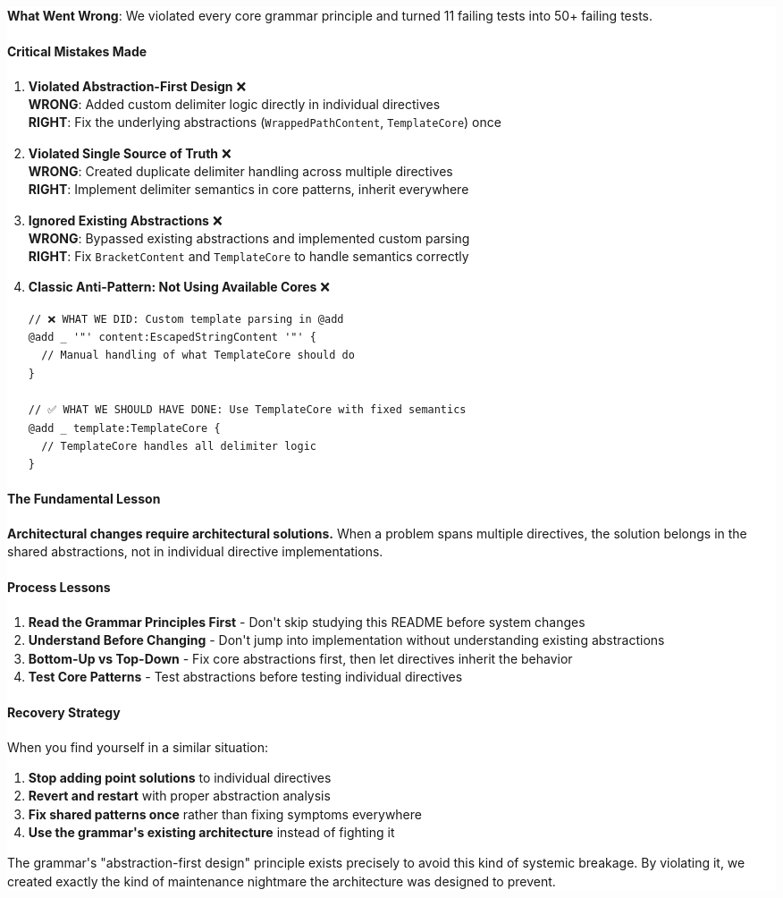 **What Went Wrong**: We violated every core grammar principle and turned 11 failing tests into 50+ failing tests.

#### Critical Mistakes Made

1. **Violated Abstraction-First Design** ❌  
   **WRONG**: Added custom delimiter logic directly in individual directives  
   **RIGHT**: Fix the underlying abstractions (`WrappedPathContent`, `TemplateCore`) once

2. **Violated Single Source of Truth** ❌  
   **WRONG**: Created duplicate delimiter handling across multiple directives  
   **RIGHT**: Implement delimiter semantics in core patterns, inherit everywhere

3. **Ignored Existing Abstractions** ❌  
   **WRONG**: Bypassed existing abstractions and implemented custom parsing  
   **RIGHT**: Fix `BracketContent` and `TemplateCore` to handle semantics correctly

4. **Classic Anti-Pattern: Not Using Available Cores** ❌  
   ```peggy
   // ❌ WHAT WE DID: Custom template parsing in @add
   @add _ '"' content:EscapedStringContent '"' {
     // Manual handling of what TemplateCore should do
   }
   
   // ✅ WHAT WE SHOULD HAVE DONE: Use TemplateCore with fixed semantics
   @add _ template:TemplateCore {
     // TemplateCore handles all delimiter logic
   }
   ```

#### The Fundamental Lesson

**Architectural changes require architectural solutions.** When a problem spans multiple directives, the solution belongs in the shared abstractions, not in individual directive implementations.

#### Process Lessons

1. **Read the Grammar Principles First** - Don't skip studying this README before system changes
2. **Understand Before Changing** - Don't jump into implementation without understanding existing abstractions  
3. **Bottom-Up vs Top-Down** - Fix core abstractions first, then let directives inherit the behavior
4. **Test Core Patterns** - Test abstractions before testing individual directives

#### Recovery Strategy

When you find yourself in a similar situation:
1. **Stop adding point solutions** to individual directives
2. **Revert and restart** with proper abstraction analysis
3. **Fix shared patterns once** rather than fixing symptoms everywhere
4. **Use the grammar's existing architecture** instead of fighting it

The grammar's "abstraction-first design" principle exists precisely to avoid this kind of systemic breakage. By violating it, we created exactly the kind of maintenance nightmare the architecture was designed to prevent.
